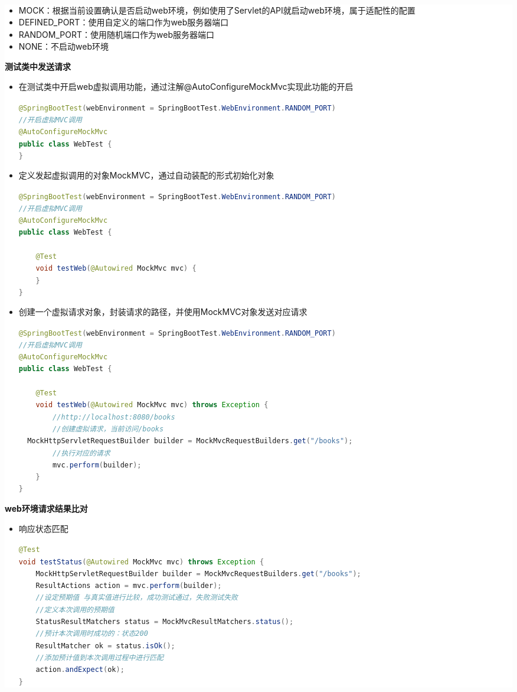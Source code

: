 - MOCK：根据当前设置确认是否启动web环境，例如使用了Servlet的API就启动web环境，属于适配性的配置
- DEFINED_PORT：使用自定义的端口作为web服务器端口
- RANDOM_PORT：使用随机端口作为web服务器端口
- NONE：不启动web环境

**测试类中发送请求**

- 在测试类中开启web虚拟调用功能，通过注解@AutoConfigureMockMvc实现此功能的开启

  ```java
  @SpringBootTest(webEnvironment = SpringBootTest.WebEnvironment.RANDOM_PORT)
  //开启虚拟MVC调用
  @AutoConfigureMockMvc
  public class WebTest {
  }
  ```

- 定义发起虚拟调用的对象MockMVC，通过自动装配的形式初始化对象

  ```java
  @SpringBootTest(webEnvironment = SpringBootTest.WebEnvironment.RANDOM_PORT)
  //开启虚拟MVC调用
  @AutoConfigureMockMvc
  public class WebTest {
  
      @Test
      void testWeb(@Autowired MockMvc mvc) {
      }
  }
  ```

- 创建一个虚拟请求对象，封装请求的路径，并使用MockMVC对象发送对应请求

  ```java
  @SpringBootTest(webEnvironment = SpringBootTest.WebEnvironment.RANDOM_PORT)
  //开启虚拟MVC调用
  @AutoConfigureMockMvc
  public class WebTest {
  
      @Test
      void testWeb(@Autowired MockMvc mvc) throws Exception {
          //http://localhost:8080/books
          //创建虚拟请求，当前访问/books
    MockHttpServletRequestBuilder builder = MockMvcRequestBuilders.get("/books");
          //执行对应的请求
          mvc.perform(builder);
      }
  }
  ```

**web环境请求结果比对**

- 响应状态匹配

  ```java
  @Test
  void testStatus(@Autowired MockMvc mvc) throws Exception {
      MockHttpServletRequestBuilder builder = MockMvcRequestBuilders.get("/books");
      ResultActions action = mvc.perform(builder);
      //设定预期值 与真实值进行比较，成功测试通过，失败测试失败
      //定义本次调用的预期值
      StatusResultMatchers status = MockMvcResultMatchers.status();
      //预计本次调用时成功的：状态200
      ResultMatcher ok = status.isOk();
      //添加预计值到本次调用过程中进行匹配
      action.andExpect(ok);
  }
  ```
